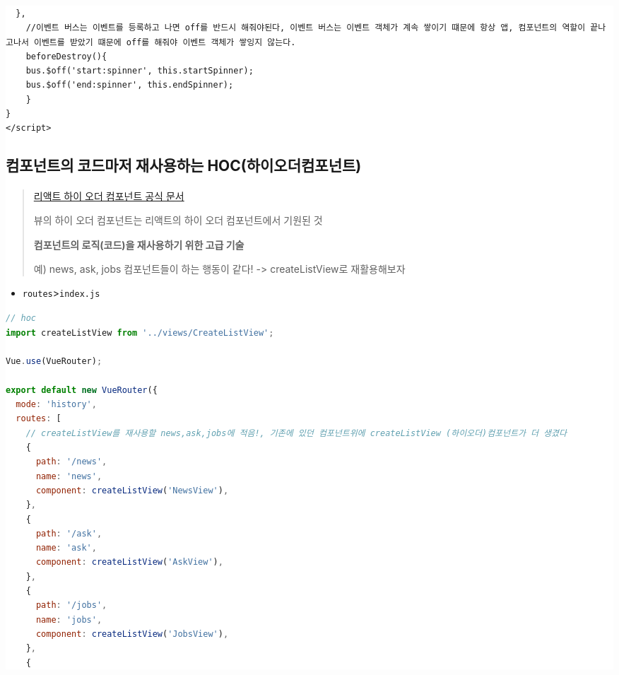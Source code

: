 ```vue
  },
    //이벤트 버스는 이벤트를 등록하고 나면 off를 반드시 해줘야된다, 이벤트 버스는 이벤트 객체가 계속 쌓이기 떄문에 항상 앱, 컴포넌트의 역할이 끝나고나서 이벤트를 받았기 떄문에 off를 해줘야 이벤트 객체가 쌓잉지 않는다.
    beforeDestroy(){
    bus.$off('start:spinner', this.startSpinner);
    bus.$off('end:spinner', this.endSpinner);    
    }
}
</script>
```



## 컴포넌트의 코드마저 재사용하는 HOC(하이오더컴포넌트)

> [리액트 하이 오더 컴포넌트 공식 문서](https://reactjs.org/docs/higher-order-components.html)
>
> 뷰의 하이 오더 컴포넌트는 리액트의 하이 오더 컴포넌트에서 기원된 것
>
> **컴포넌트의 로직(코드)을 재사용하기 위한 고급 기술**
>
> 예) news, ask, jobs 컴포넌트들이 하는 행동이 같다! -> createListView로 재활용해보자

- `routes`>`index.js`

```js
// hoc
import createListView from '../views/CreateListView';

Vue.use(VueRouter);

export default new VueRouter({
  mode: 'history',
  routes: [
    // createListView를 재사용할 news,ask,jobs에 적음!, 기존에 있던 컴포넌트위에 createListView (하이오더)컴포넌트가 더 생겼다
    {
      path: '/news',
      name: 'news',
      component: createListView('NewsView'),
    },
    {
      path: '/ask',
      name: 'ask',
      component: createListView('AskView'),
    },
    {
      path: '/jobs',
      name: 'jobs',
      component: createListView('JobsView'),
    },
    {
```
